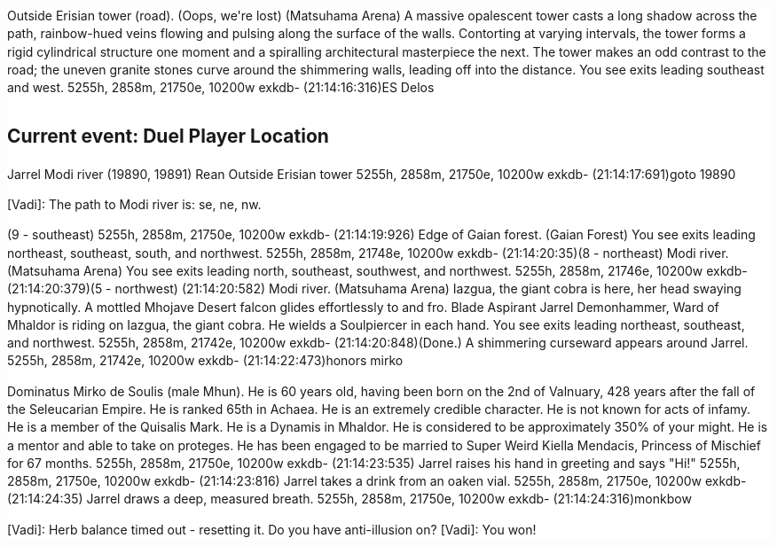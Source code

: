 Outside Erisian tower (road). (Oops, we're lost) (Matsuhama Arena)
A massive opalescent tower casts a long shadow across the path, rainbow-hued 
veins flowing and pulsing along the surface of the walls. Contorting at varying 
intervals, the tower forms a rigid cylindrical structure one moment and a 
spiralling architectural masterpiece the next. The tower makes an odd contrast 
to the road; the uneven granite stones curve around the shimmering walls, 
leading off into the distance.
You see exits leading southeast and west.
5255h, 2858m, 21750e, 10200w exkdb-  (21:14:16:316)ES Delos

Current event: Duel
Player               Location
----------------------------------------------------------------------
Jarrel               Modi river (19890, 19891)
Rean                 Outside Erisian tower
5255h, 2858m, 21750e, 10200w exkdb-  (21:14:17:691)goto 19890

[Vadi]: The path to Modi river is: se, ne, nw.

(9 -  southeast) 
5255h, 2858m, 21750e, 10200w exkdb-  (21:14:19:926)
Edge of Gaian forest. (Gaian Forest)
You see exits leading northeast, southeast, south, and northwest.
5255h, 2858m, 21748e, 10200w exkdb-  (21:14:20:35)(8 -  northeast) 
Modi river. (Matsuhama Arena)
You see exits leading north, southeast, southwest, and northwest.
5255h, 2858m, 21746e, 10200w exkdb-  (21:14:20:379)(5 -  northwest) 
  (21:14:20:582)
Modi river. (Matsuhama Arena)
Iazgua, the giant cobra is here, her head swaying hypnotically. A mottled 
Mhojave Desert falcon glides effortlessly to and fro. Blade Aspirant Jarrel 
Demonhammer, Ward of Mhaldor is riding on Iazgua, the giant cobra. He wields a 
Soulpiercer in each hand.
You see exits leading northeast, southeast, and northwest.
5255h, 2858m, 21742e, 10200w exkdb-  (21:14:20:848)(Done.) 
A shimmering curseward appears around Jarrel.
5255h, 2858m, 21742e, 10200w exkdb-  (21:14:22:473)honors mirko

Dominatus Mirko de Soulis (male Mhun).
He is 60 years old, having been born on the 2nd of Valnuary, 428 years after the
fall of the Seleucarian Empire.
He is ranked 65th in Achaea.
He is an extremely credible character.
He is not known for acts of infamy.
He is a member of the Quisalis Mark.
He is a Dynamis in Mhaldor.
He is considered to be approximately 350% of your might.
He is a mentor and able to take on proteges.
He has been engaged to be married to Super Weird Kiella Mendacis, Princess of 
Mischief for 67 months.
5255h, 2858m, 21750e, 10200w exkdb-  (21:14:23:535)
Jarrel raises his hand in greeting and says "Hi!"
5255h, 2858m, 21750e, 10200w exkdb-  (21:14:23:816)
Jarrel takes a drink from an oaken vial.
5255h, 2858m, 21750e, 10200w exkdb-  (21:14:24:35)
Jarrel draws a deep, measured breath.
5255h, 2858m, 21750e, 10200w exkdb-  (21:14:24:316)monkbow


[Vadi]: Herb balance timed out - resetting it. Do you have anti-illusion on?
[Vadi]: You won!
